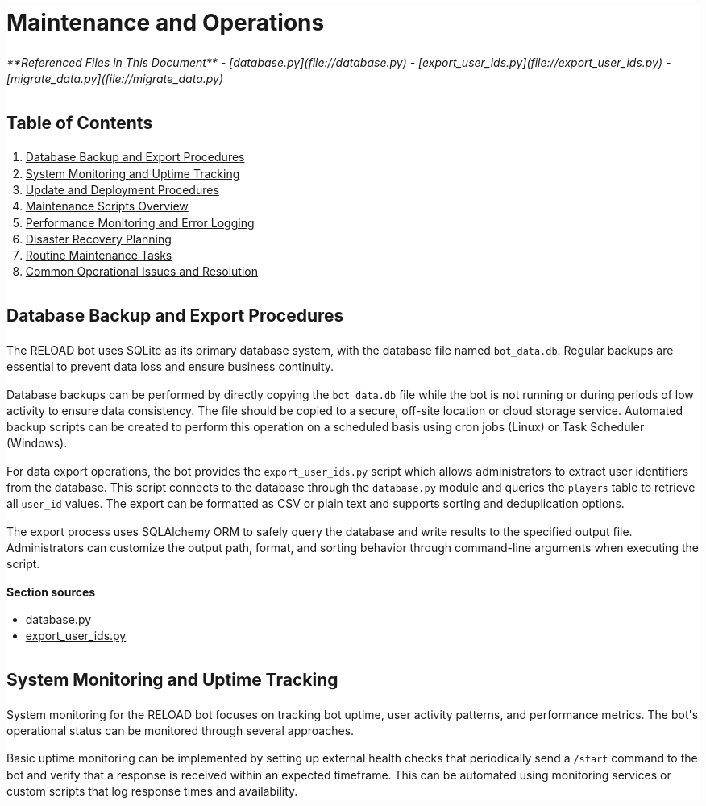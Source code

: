# Maintenance and Operations

<cite>
**Referenced Files in This Document**   
- [database.py](file://database.py)
- [export_user_ids.py](file://export_user_ids.py)
- [migrate_data.py](file://migrate_data.py)
</cite>

## Table of Contents
1. [Database Backup and Export Procedures](#database-backup-and-export-procedures)
2. [System Monitoring and Uptime Tracking](#system-monitoring-and-uptime-tracking)
3. [Update and Deployment Procedures](#update-and-deployment-procedures)
4. [Maintenance Scripts Overview](#maintenance-scripts-overview)
5. [Performance Monitoring and Error Logging](#performance-monitoring-and-error-logging)
6. [Disaster Recovery Planning](#disaster-recovery-planning)
7. [Routine Maintenance Tasks](#routine-maintenance-tasks)
8. [Common Operational Issues and Resolution](#common-operational-issues-and-resolution)

## Database Backup and Export Procedures

The RELOAD bot uses SQLite as its primary database system, with the database file named `bot_data.db`. Regular backups are essential to prevent data loss and ensure business continuity.

Database backups can be performed by directly copying the `bot_data.db` file while the bot is not running or during periods of low activity to ensure data consistency. The file should be copied to a secure, off-site location or cloud storage service. Automated backup scripts can be created to perform this operation on a scheduled basis using cron jobs (Linux) or Task Scheduler (Windows).

For data export operations, the bot provides the `export_user_ids.py` script which allows administrators to extract user identifiers from the database. This script connects to the database through the `database.py` module and queries the `players` table to retrieve all `user_id` values. The export can be formatted as CSV or plain text and supports sorting and deduplication options.

The export process uses SQLAlchemy ORM to safely query the database and write results to the specified output file. Administrators can customize the output path, format, and sorting behavior through command-line arguments when executing the script.

**Section sources**
- [database.py](file://database.py#L1-L3060)
- [export_user_ids.py](file://export_user_ids.py#L1-L95)

## System Monitoring and Uptime Tracking

System monitoring for the RELOAD bot focuses on tracking bot uptime, user activity patterns, and performance metrics. The bot's operational status can be monitored through several approaches.

Basic uptime monitoring can be implemented by setting up external health checks that periodically send a `/start` command to the bot and verify that a response is received within an expected timeframe. This can be automated using monitoring services or custom scripts that log response times and availability.
